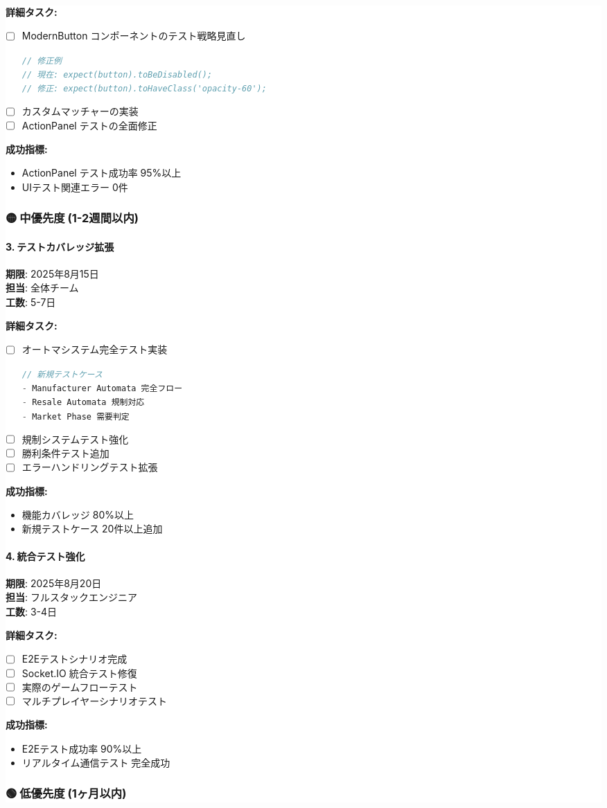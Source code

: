 **詳細タスク:**
- [ ] ModernButton コンポーネントのテスト戦略見直し
  ```typescript
  // 修正例
  // 現在: expect(button).toBeDisabled();
  // 修正: expect(button).toHaveClass('opacity-60');
  ```
- [ ] カスタムマッチャーの実装
- [ ] ActionPanel テストの全面修正

**成功指標:**
- ActionPanel テスト成功率 95%以上
- UIテスト関連エラー 0件

### 🟡 中優先度 (1-2週間以内)

#### 3. テストカバレッジ拡張
**期限**: 2025年8月15日  
**担当**: 全体チーム  
**工数**: 5-7日

**詳細タスク:**
- [ ] オートマシステム完全テスト実装
  ```javascript
  // 新規テストケース
  - Manufacturer Automata 完全フロー
  - Resale Automata 規制対応
  - Market Phase 需要判定
  ```
- [ ] 規制システムテスト強化
- [ ] 勝利条件テスト追加
- [ ] エラーハンドリングテスト拡張

**成功指標:**
- 機能カバレッジ 80%以上
- 新規テストケース 20件以上追加

#### 4. 統合テスト強化
**期限**: 2025年8月20日  
**担当**: フルスタックエンジニア  
**工数**: 3-4日

**詳細タスク:**
- [ ] E2Eテストシナリオ完成
- [ ] Socket.IO 統合テスト修復
- [ ] 実際のゲームフローテスト
- [ ] マルチプレイヤーシナリオテスト

**成功指標:**
- E2Eテスト成功率 90%以上
- リアルタイム通信テスト 完全成功

### 🟢 低優先度 (1ヶ月以内)
